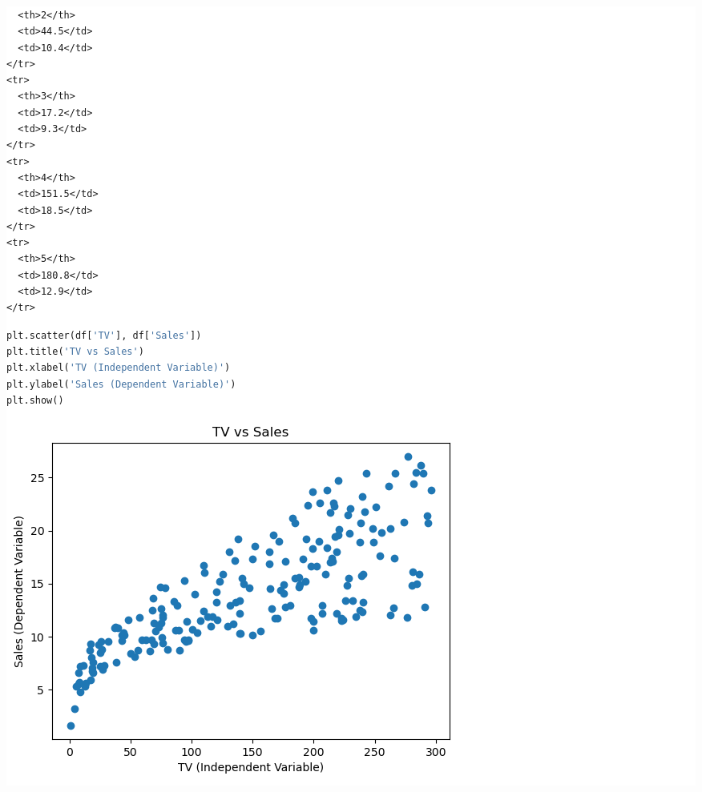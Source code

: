       <th>2</th>
      <td>44.5</td>
      <td>10.4</td>
    </tr>
    <tr>
      <th>3</th>
      <td>17.2</td>
      <td>9.3</td>
    </tr>
    <tr>
      <th>4</th>
      <td>151.5</td>
      <td>18.5</td>
    </tr>
    <tr>
      <th>5</th>
      <td>180.8</td>
      <td>12.9</td>
    </tr>
  </tbody>
</table>
</div>




```python
plt.scatter(df['TV'], df['Sales'])
plt.title('TV vs Sales')
plt.xlabel('TV (Independent Variable)')
plt.ylabel('Sales (Dependent Variable)')
plt.show()
```


    
![png](/assets/images/SimpleLinearRegression/output_7_0.png)
    
